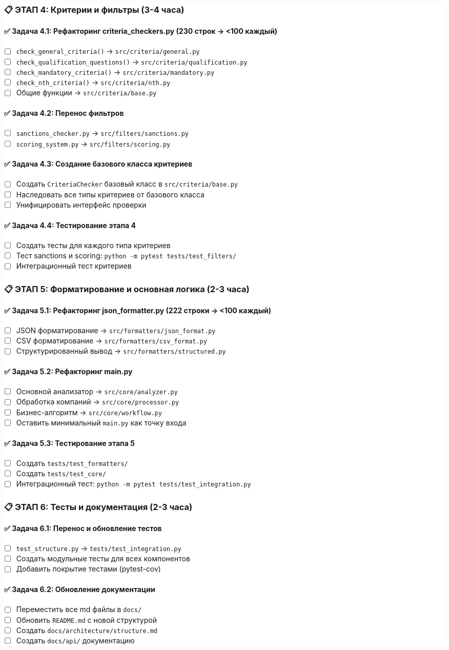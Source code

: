 ### 📋 ЭТАП 4: Критерии и фильтры (3-4 часа)

#### ✅ Задача 4.1: Рефакторинг criteria_checkers.py (230 строк → <100 каждый)  
- [ ] `check_general_criteria()` → `src/criteria/general.py`
- [ ] `check_qualification_questions()` → `src/criteria/qualification.py`
- [ ] `check_mandatory_criteria()` → `src/criteria/mandatory.py`
- [ ] `check_nth_criteria()` → `src/criteria/nth.py`
- [ ] Общие функции → `src/criteria/base.py`

#### ✅ Задача 4.2: Перенос фильтров
- [ ] `sanctions_checker.py` → `src/filters/sanctions.py`
- [ ] `scoring_system.py` → `src/filters/scoring.py`

#### ✅ Задача 4.3: Создание базового класса критериев
- [ ] Создать `CriteriaChecker` базовый класс в `src/criteria/base.py`
- [ ] Наследовать все типы критериев от базового класса
- [ ] Унифицировать интерфейс проверки

#### ✅ Задача 4.4: Тестирование этапа 4
- [ ] Создать тесты для каждого типа критериев
- [ ] Тест sanctions и scoring: `python -m pytest tests/test_filters/`
- [ ] Интеграционный тест критериев

### 📋 ЭТАП 5: Форматирование и основная логика (2-3 часа)

#### ✅ Задача 5.1: Рефакторинг json_formatter.py (222 строки → <100 каждый)
- [ ] JSON форматирование → `src/formatters/json_format.py`
- [ ] CSV форматирование → `src/formatters/csv_format.py`
- [ ] Структурированный вывод → `src/formatters/structured.py`

#### ✅ Задача 5.2: Рефакторинг main.py
- [ ] Основной анализатор → `src/core/analyzer.py`
- [ ] Обработка компаний → `src/core/processor.py`
- [ ] Бизнес-алгоритм → `src/core/workflow.py`
- [ ] Оставить минимальный `main.py` как точку входа

#### ✅ Задача 5.3: Тестирование этапа 5
- [ ] Создать `tests/test_formatters/`
- [ ] Создать `tests/test_core/`
- [ ] Интеграционный тест: `python -m pytest tests/test_integration.py`

### 📋 ЭТАП 6: Тесты и документация (2-3 часа)

#### ✅ Задача 6.1: Перенос и обновление тестов
- [ ] `test_structure.py` → `tests/test_integration.py`
- [ ] Создать модульные тесты для всех компонентов
- [ ] Добавить покрытие тестами (pytest-cov)

#### ✅ Задача 6.2: Обновление документации
- [ ] Переместить все md файлы в `docs/`
- [ ] Обновить `README.md` с новой структурой
- [ ] Создать `docs/architecture/structure.md`
- [ ] Создать `docs/api/` документацию
